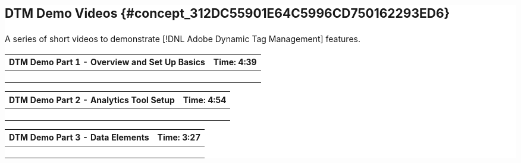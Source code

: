 ## DTM Demo Videos {#concept_312DC55901E64C5996CD750162293ED6}



A series of short videos to demonstrate [!DNL Adobe Dynamic Tag Management] features.

<table id="table_F26159F58C544D76B88292B9298C6186"> 
 <thead> 
  <tr> 
   <th colname="col1" class="entry"> DTM Demo Part 1 - Overview and Set Up Basics </th> 
   <th colname="col2" class="entry"> Time: 4:39 </th> 
  </tr>
 </thead>
 <tbody> 
  <tr> 
   <td colname="col1"> <p> 
     <div width="550px" class="video-iframe"> 
      <iframe src="https://video.tv.adobe.com/v/17183/" frameborder="0" webkitallowfullscreen="true" mozallowfullscreen="true" oallowfullscreen="true" msallowfullscreen="true" allowfullscreen="allowfullscreen" scrolling="no" width="550" height="345">https://video.tv.adobe.com/v/17183/</iframe>
     </div> </p> </td> 
   <td colname="col2"> </td> 
  </tr> 
 </tbody> 
</table>

<table id="table_DD391DD9B5B142419B6A899D0EE97C14"> 
 <thead> 
  <tr> 
   <th colname="col1" class="entry"> DTM Demo Part 2 - Analytics Tool Setup </th> 
   <th colname="col2" class="entry"> Time: 4:54 </th> 
  </tr>
 </thead>
 <tbody> 
  <tr> 
   <td colname="col1"> <p> 
     <div width="550px" class="video-iframe"> 
      <iframe src="https://video.tv.adobe.com/v/17184/" frameborder="0" webkitallowfullscreen="true" mozallowfullscreen="true" oallowfullscreen="true" msallowfullscreen="true" allowfullscreen="allowfullscreen" scrolling="no" width="550" height="345">https://video.tv.adobe.com/v/17184/</iframe>
     </div> </p> </td> 
   <td colname="col2"> </td> 
  </tr> 
 </tbody> 
</table>

<table id="table_888DA580FFCC4483B32DD3091847CE91"> 
 <thead> 
  <tr> 
   <th colname="col1" class="entry"> DTM Demo Part 3 - Data Elements </th> 
   <th colname="col2" class="entry"> Time: 3:27 </th> 
  </tr>
 </thead>
 <tbody> 
  <tr> 
   <td colname="col1"> <p> 
     <div width="550px" class="video-iframe"> 
      <iframe src="https://video.tv.adobe.com/v/17185/" frameborder="0" webkitallowfullscreen="true" mozallowfullscreen="true" oallowfullscreen="true" msallowfullscreen="true" allowfullscreen="allowfullscreen" scrolling="no" width="550" height="345">https://video.tv.adobe.com/v/17185/</iframe>
     </div> </p> </td> 
   <td colname="col2"> </td> 
  </tr> 
 </tbody> 